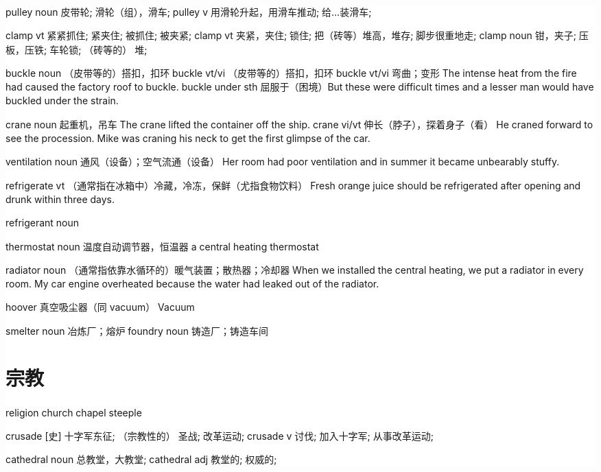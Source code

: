 pulley noun 皮带轮; 滑轮（组），滑车;
pulley v 用滑轮升起，用滑车推动; 给…装滑车;

clamp vt 紧紧抓住; 紧夹住; 被抓住; 被夹紧;
clamp vt 夹紧，夹住; 锁住; 把（砖等）堆高，堆存; 脚步很重地走;
clamp noun 钳，夹子; 压板，压铁; 车轮锁; （砖等的） 堆;

buckle noun （皮带等的）搭扣，扣环
buckle vt/vi （皮带等的）搭扣，扣环
buckle vt/vi 弯曲；变形 The intense heat from the fire had caused the factory roof to buckle.
buckle under sth 屈服于（困境）But these were difficult times and a lesser man would have buckled under the strain.

crane noun 起重机，吊车
The crane lifted the container off the ship.
crane vi/vt 伸长（脖子），探着身子（看）
He craned forward to see the procession.
Mike was craning his neck to get the first glimpse of the car.


ventilation noun 通风（设备）；空气流通（设备）
Her room had poor ventilation and in summer it became unbearably stuffy.

refrigerate vt （通常指在冰箱中）冷藏，冷冻，保鲜（尤指食物饮料）
Fresh orange juice should be refrigerated after opening and drunk within three days.

refrigerant noun

thermostat noun 温度自动调节器，恒温器
a central heating thermostat

radiator noun （通常指依靠水循环的）暖气装置；散热器；冷却器
When we installed the central heating, we put a radiator in every room.
My car engine overheated because the water had leaked out of the radiator.


hoover 真空吸尘器（同 vacuum）
Vacuum

smelter noun 冶炼厂；熔炉
foundry noun 铸造厂；铸造车间



# 宗教
religion
church
chapel
steeple

crusade [史] 十字军东征; （宗教性的） 圣战; 改革运动;
crusade v 讨伐; 加入十字军; 从事改革运动;



cathedral noun 总教堂，大教堂;
cathedral adj 教堂的; 权威的;
